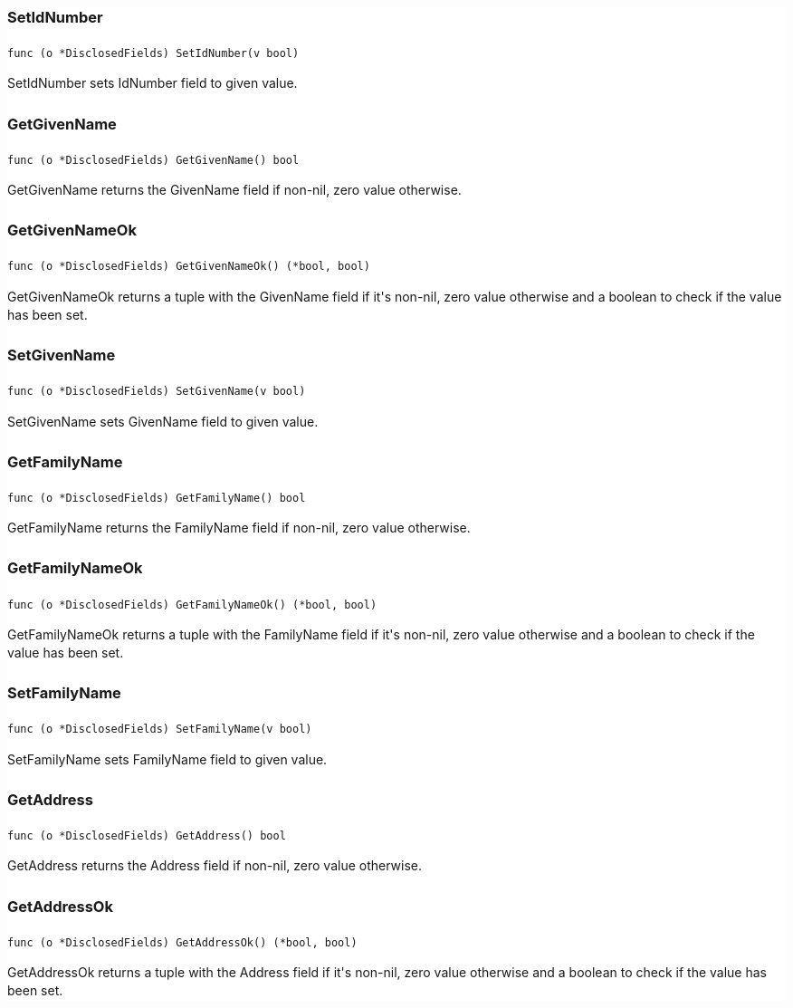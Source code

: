 ### SetIdNumber

`func (o *DisclosedFields) SetIdNumber(v bool)`

SetIdNumber sets IdNumber field to given value.


### GetGivenName

`func (o *DisclosedFields) GetGivenName() bool`

GetGivenName returns the GivenName field if non-nil, zero value otherwise.

### GetGivenNameOk

`func (o *DisclosedFields) GetGivenNameOk() (*bool, bool)`

GetGivenNameOk returns a tuple with the GivenName field if it's non-nil, zero value otherwise
and a boolean to check if the value has been set.

### SetGivenName

`func (o *DisclosedFields) SetGivenName(v bool)`

SetGivenName sets GivenName field to given value.


### GetFamilyName

`func (o *DisclosedFields) GetFamilyName() bool`

GetFamilyName returns the FamilyName field if non-nil, zero value otherwise.

### GetFamilyNameOk

`func (o *DisclosedFields) GetFamilyNameOk() (*bool, bool)`

GetFamilyNameOk returns a tuple with the FamilyName field if it's non-nil, zero value otherwise
and a boolean to check if the value has been set.

### SetFamilyName

`func (o *DisclosedFields) SetFamilyName(v bool)`

SetFamilyName sets FamilyName field to given value.


### GetAddress

`func (o *DisclosedFields) GetAddress() bool`

GetAddress returns the Address field if non-nil, zero value otherwise.

### GetAddressOk

`func (o *DisclosedFields) GetAddressOk() (*bool, bool)`

GetAddressOk returns a tuple with the Address field if it's non-nil, zero value otherwise
and a boolean to check if the value has been set.
